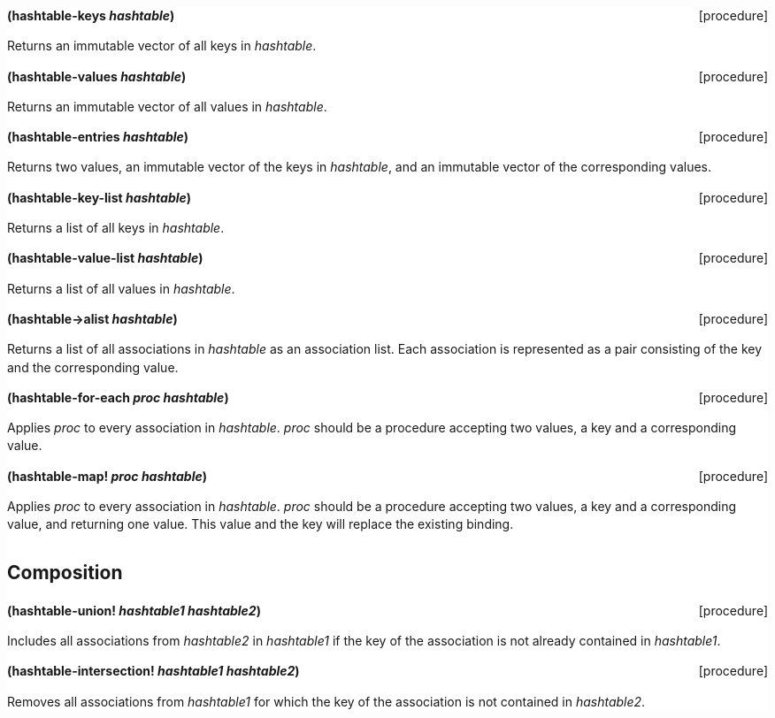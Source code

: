 **(hashtable-keys _hashtable_)** &nbsp;&nbsp;&nbsp; <span style="float:right;text-align:rigth;">[procedure]</span>  

Returns an immutable vector of all keys in _hashtable_.

**(hashtable-values _hashtable_)** &nbsp;&nbsp;&nbsp; <span style="float:right;text-align:rigth;">[procedure]</span>  

Returns an immutable vector of all values in _hashtable_.

**(hashtable-entries _hashtable_)** &nbsp;&nbsp;&nbsp; <span style="float:right;text-align:rigth;">[procedure]</span>  

Returns two values, an immutable vector of the keys in _hashtable_, and an immutable vector of the corresponding values.

**(hashtable-key-list _hashtable_)** &nbsp;&nbsp;&nbsp; <span style="float:right;text-align:rigth;">[procedure]</span>  

Returns a list of all keys in _hashtable_.

**(hashtable-value-list _hashtable_)** &nbsp;&nbsp;&nbsp; <span style="float:right;text-align:rigth;">[procedure]</span>  

Returns a list of all values in _hashtable_.

**(hashtable-\>alist _hashtable_)** &nbsp;&nbsp;&nbsp; <span style="float:right;text-align:rigth;">[procedure]</span>  

Returns a list of all associations in _hashtable_ as an association list. Each association is represented as a pair consisting of the key and the corresponding value.

**(hashtable-for-each _proc hashtable_)** &nbsp;&nbsp;&nbsp; <span style="float:right;text-align:rigth;">[procedure]</span>  

Applies _proc_ to every association in _hashtable_. _proc_ should be a procedure accepting two values, a key and a corresponding value.

**(hashtable-map! _proc hashtable_)** &nbsp;&nbsp;&nbsp; <span style="float:right;text-align:rigth;">[procedure]</span>  

Applies _proc_ to every association in _hashtable_. _proc_ should be a procedure accepting two values, a key and a corresponding value, and returning one value. This value and the key will replace the existing binding.

## Composition

**(hashtable-union! _hashtable1 hashtable2_)** &nbsp;&nbsp;&nbsp; <span style="float:right;text-align:rigth;">[procedure]</span>  

Includes all associations from _hashtable2_ in _hashtable1_ if the key of the association is not already contained in _hashtable1_.

**(hashtable-intersection! _hashtable1 hashtable2_)** &nbsp;&nbsp;&nbsp; <span style="float:right;text-align:rigth;">[procedure]</span>  

Removes all associations from _hashtable1_ for which the key of the association is not contained in _hashtable2_.
